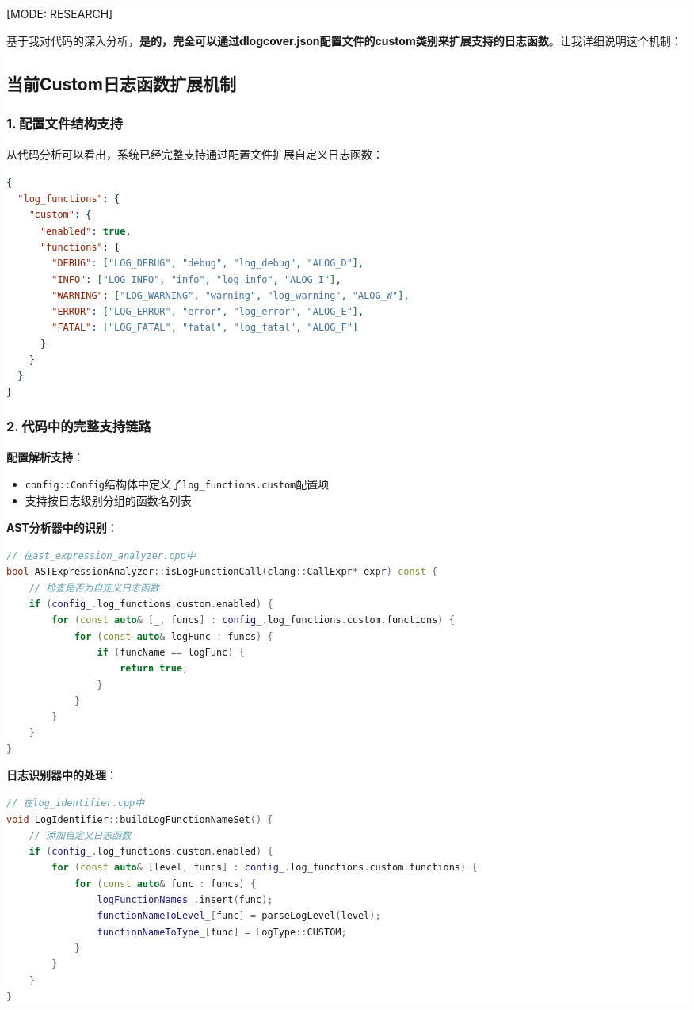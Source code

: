 [MODE: RESEARCH]

基于我对代码的深入分析，**是的，完全可以通过dlogcover.json配置文件的custom类别来扩展支持的日志函数**。让我详细说明这个机制：

## 当前Custom日志函数扩展机制

### 1. 配置文件结构支持
从代码分析可以看出，系统已经完整支持通过配置文件扩展自定义日志函数：

```json
{
  "log_functions": {
    "custom": {
      "enabled": true,
      "functions": {
        "DEBUG": ["LOG_DEBUG", "debug", "log_debug", "ALOG_D"],
        "INFO": ["LOG_INFO", "info", "log_info", "ALOG_I"], 
        "WARNING": ["LOG_WARNING", "warning", "log_warning", "ALOG_W"],
        "ERROR": ["LOG_ERROR", "error", "log_error", "ALOG_E"],
        "FATAL": ["LOG_FATAL", "fatal", "log_fatal", "ALOG_F"]
      }
    }
  }
}
```

### 2. 代码中的完整支持链路

**配置解析支持**：
- `config::Config`结构体中定义了`log_functions.custom`配置项
- 支持按日志级别分组的函数名列表

**AST分析器中的识别**：
```cpp
// 在ast_expression_analyzer.cpp中
bool ASTExpressionAnalyzer::isLogFunctionCall(clang::CallExpr* expr) const {
    // 检查是否为自定义日志函数
    if (config_.log_functions.custom.enabled) {
        for (const auto& [_, funcs] : config_.log_functions.custom.functions) {
            for (const auto& logFunc : funcs) {
                if (funcName == logFunc) {
                    return true;
                }
            }
        }
    }
}
```

**日志识别器中的处理**：
```cpp
// 在log_identifier.cpp中
void LogIdentifier::buildLogFunctionNameSet() {
    // 添加自定义日志函数
    if (config_.log_functions.custom.enabled) {
        for (const auto& [level, funcs] : config_.log_functions.custom.functions) {
            for (const auto& func : funcs) {
                logFunctionNames_.insert(func);
                functionNameToLevel_[func] = parseLogLevel(level);
                functionNameToType_[func] = LogType::CUSTOM;
            }
        }
    }
}
```

